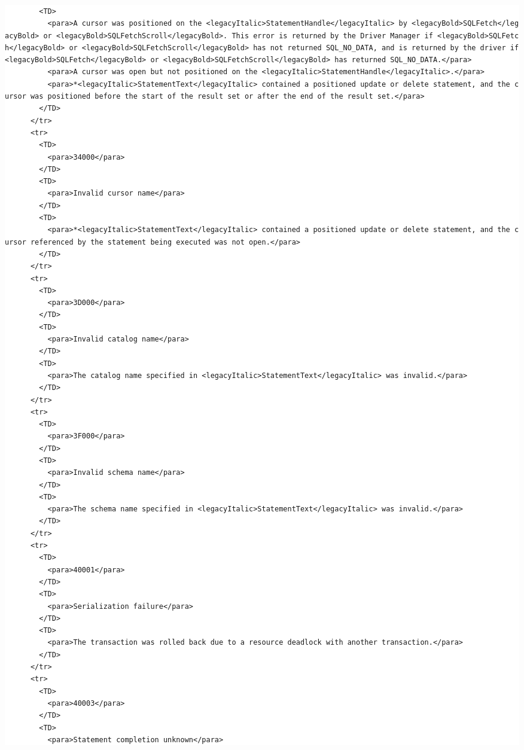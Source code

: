             <TD>
              <para>A cursor was positioned on the <legacyItalic>StatementHandle</legacyItalic> by <legacyBold>SQLFetch</legacyBold> or <legacyBold>SQLFetchScroll</legacyBold>. This error is returned by the Driver Manager if <legacyBold>SQLFetch</legacyBold> or <legacyBold>SQLFetchScroll</legacyBold> has not returned SQL_NO_DATA, and is returned by the driver if <legacyBold>SQLFetch</legacyBold> or <legacyBold>SQLFetchScroll</legacyBold> has returned SQL_NO_DATA.</para>
              <para>A cursor was open but not positioned on the <legacyItalic>StatementHandle</legacyItalic>.</para>
              <para>*<legacyItalic>StatementText</legacyItalic> contained a positioned update or delete statement, and the cursor was positioned before the start of the result set or after the end of the result set.</para>
            </TD>
          </tr>
          <tr>
            <TD>
              <para>34000</para>
            </TD>
            <TD>
              <para>Invalid cursor name</para>
            </TD>
            <TD>
              <para>*<legacyItalic>StatementText</legacyItalic> contained a positioned update or delete statement, and the cursor referenced by the statement being executed was not open.</para>
            </TD>
          </tr>
          <tr>
            <TD>
              <para>3D000</para>
            </TD>
            <TD>
              <para>Invalid catalog name</para>
            </TD>
            <TD>
              <para>The catalog name specified in <legacyItalic>StatementText</legacyItalic> was invalid.</para>
            </TD>
          </tr>
          <tr>
            <TD>
              <para>3F000</para>
            </TD>
            <TD>
              <para>Invalid schema name</para>
            </TD>
            <TD>
              <para>The schema name specified in <legacyItalic>StatementText</legacyItalic> was invalid.</para>
            </TD>
          </tr>
          <tr>
            <TD>
              <para>40001</para>
            </TD>
            <TD>
              <para>Serialization failure</para>
            </TD>
            <TD>
              <para>The transaction was rolled back due to a resource deadlock with another transaction.</para>
            </TD>
          </tr>
          <tr>
            <TD>
              <para>40003</para>
            </TD>
            <TD>
              <para>Statement completion unknown</para>